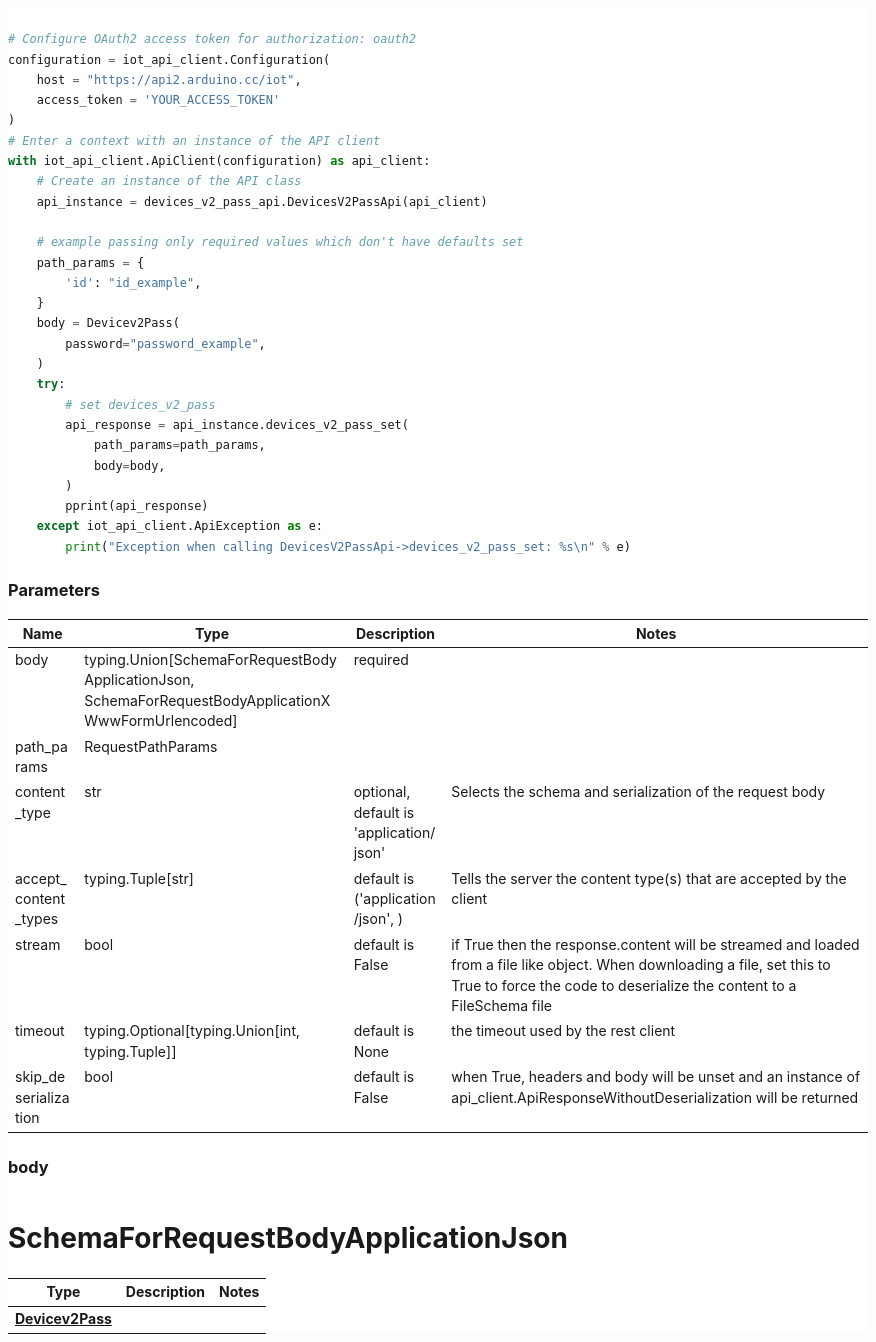 ```python

# Configure OAuth2 access token for authorization: oauth2
configuration = iot_api_client.Configuration(
    host = "https://api2.arduino.cc/iot",
    access_token = 'YOUR_ACCESS_TOKEN'
)
# Enter a context with an instance of the API client
with iot_api_client.ApiClient(configuration) as api_client:
    # Create an instance of the API class
    api_instance = devices_v2_pass_api.DevicesV2PassApi(api_client)

    # example passing only required values which don't have defaults set
    path_params = {
        'id': "id_example",
    }
    body = Devicev2Pass(
        password="password_example",
    )
    try:
        # set devices_v2_pass
        api_response = api_instance.devices_v2_pass_set(
            path_params=path_params,
            body=body,
        )
        pprint(api_response)
    except iot_api_client.ApiException as e:
        print("Exception when calling DevicesV2PassApi->devices_v2_pass_set: %s\n" % e)
```
### Parameters

Name | Type | Description  | Notes
------------- | ------------- | ------------- | -------------
body | typing.Union[SchemaForRequestBodyApplicationJson, SchemaForRequestBodyApplicationXWwwFormUrlencoded] | required |
path_params | RequestPathParams | |
content_type | str | optional, default is 'application/json' | Selects the schema and serialization of the request body
accept_content_types | typing.Tuple[str] | default is ('application/json', ) | Tells the server the content type(s) that are accepted by the client
stream | bool | default is False | if True then the response.content will be streamed and loaded from a file like object. When downloading a file, set this to True to force the code to deserialize the content to a FileSchema file
timeout | typing.Optional[typing.Union[int, typing.Tuple]] | default is None | the timeout used by the rest client
skip_deserialization | bool | default is False | when True, headers and body will be unset and an instance of api_client.ApiResponseWithoutDeserialization will be returned

### body

# SchemaForRequestBodyApplicationJson
Type | Description  | Notes
------------- | ------------- | -------------
[**Devicev2Pass**](../../models/Devicev2Pass.md) |  | 
